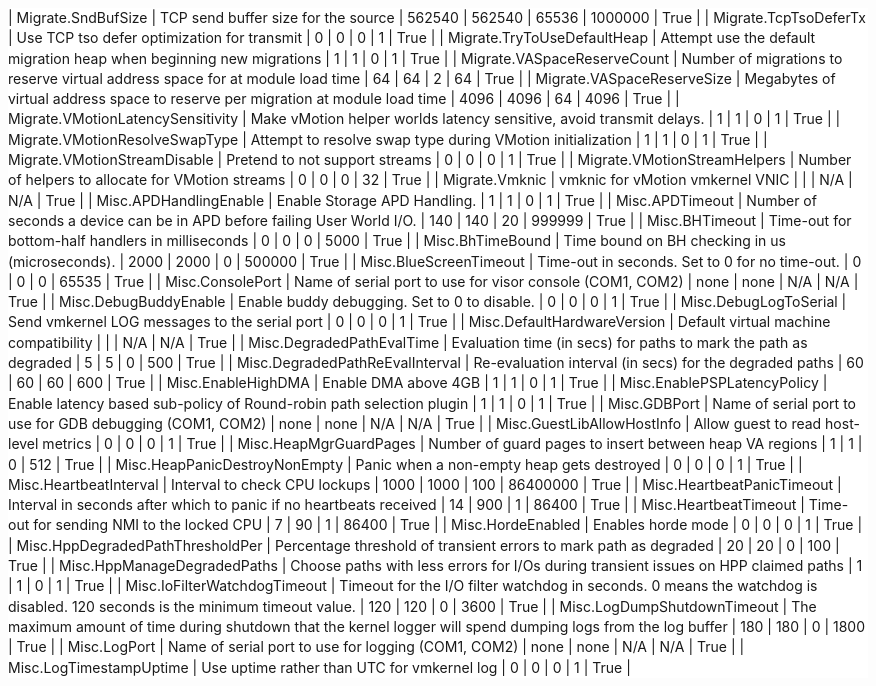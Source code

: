 | Migrate.SndBufSize | TCP send buffer size for the source | 562540 | 562540 | 65536 | 1000000 | True |
| Migrate.TcpTsoDeferTx | Use TCP tso defer optimization for transmit | 0 | 0 | 0 | 1 | True |
| Migrate.TryToUseDefaultHeap | Attempt use the default migration heap when beginning new migrations | 1 | 1 | 0 | 1 | True |
| Migrate.VASpaceReserveCount | Number of migrations to reserve virtual address space for at module load time | 64 | 64 | 2 | 64 | True |
| Migrate.VASpaceReserveSize | Megabytes of virtual address space to reserve per migration at module load time | 4096 | 4096 | 64 | 4096 | True |
| Migrate.VMotionLatencySensitivity | Make vMotion helper worlds latency sensitive, avoid transmit delays. | 1 | 1 | 0 | 1 | True |
| Migrate.VMotionResolveSwapType | Attempt to resolve swap type during VMotion initialization | 1 | 1 | 0 | 1 | True |
| Migrate.VMotionStreamDisable | Pretend to not support streams | 0 | 0 | 0 | 1 | True |
| Migrate.VMotionStreamHelpers | Number of helpers to allocate for VMotion streams | 0 | 0 | 0 | 32 | True |
| Migrate.Vmknic | vmknic for vMotion vmkernel VNIC |  |  | N/A | N/A | True |
| Misc.APDHandlingEnable | Enable Storage APD Handling. | 1 | 1 | 0 | 1 | True |
| Misc.APDTimeout | Number of seconds a device can be in APD before failing User World I/O. | 140 | 140 | 20 | 999999 | True |
| Misc.BHTimeout | Time-out for bottom-half handlers in milliseconds | 0 | 0 | 0 | 5000 | True |
| Misc.BhTimeBound | Time bound on BH checking in us (microseconds). | 2000 | 2000 | 0 | 500000 | True |
| Misc.BlueScreenTimeout | Time-out in seconds. Set to 0 for no time-out. | 0 | 0 | 0 | 65535 | True |
| Misc.ConsolePort | Name of serial port to use for visor console (COM1, COM2) | none | none | N/A | N/A | True |
| Misc.DebugBuddyEnable | Enable buddy debugging. Set to 0 to disable. | 0 | 0 | 0 | 1 | True |
| Misc.DebugLogToSerial | Send vmkernel LOG messages to the serial port | 0 | 0 | 0 | 1 | True |
| Misc.DefaultHardwareVersion | Default virtual machine compatibility |  |  | N/A | N/A | True |
| Misc.DegradedPathEvalTime | Evaluation time (in secs) for paths to mark the path as degraded | 5 | 5 | 0 | 500 | True |
| Misc.DegradedPathReEvalInterval | Re-evaluation interval (in secs) for the degraded paths | 60 | 60 | 60 | 600 | True |
| Misc.EnableHighDMA | Enable DMA above 4GB | 1 | 1 | 0 | 1 | True |
| Misc.EnablePSPLatencyPolicy | Enable latency based sub-policy of Round-robin path selection plugin | 1 | 1 | 0 | 1 | True |
| Misc.GDBPort | Name of serial port to use for GDB debugging (COM1, COM2) | none | none | N/A | N/A | True |
| Misc.GuestLibAllowHostInfo | Allow guest to read host-level metrics | 0 | 0 | 0 | 1 | True |
| Misc.HeapMgrGuardPages | Number of guard pages to insert between heap VA regions | 1 | 1 | 0 | 512 | True |
| Misc.HeapPanicDestroyNonEmpty | Panic when a non-empty heap gets destroyed | 0 | 0 | 0 | 1 | True |
| Misc.HeartbeatInterval | Interval to check CPU lockups | 1000 | 1000 | 100 | 86400000 | True |
| Misc.HeartbeatPanicTimeout | Interval in seconds after which to panic if no heartbeats received | 14 | 900 | 1 | 86400 | True |
| Misc.HeartbeatTimeout | Time-out for sending NMI to the locked CPU | 7 | 90 | 1 | 86400 | True |
| Misc.HordeEnabled | Enables horde mode | 0 | 0 | 0 | 1 | True |
| Misc.HppDegradedPathThresholdPer | Percentage threshold of transient errors to mark path as degraded | 20 | 20 | 0 | 100 | True |
| Misc.HppManageDegradedPaths | Choose paths with less errors for I/Os during transient issues on HPP claimed paths | 1 | 1 | 0 | 1 | True |
| Misc.IoFilterWatchdogTimeout | Timeout for the I/O filter watchdog in seconds. 0 means the watchdog is disabled. 120 seconds is the minimum timeout value. | 120 | 120 | 0 | 3600 | True |
| Misc.LogDumpShutdownTimeout | The maximum amount of time during shutdown that the kernel logger will spend dumping logs from the log buffer | 180 | 180 | 0 | 1800 | True |
| Misc.LogPort | Name of serial port to use for logging (COM1, COM2) | none | none | N/A | N/A | True |
| Misc.LogTimestampUptime | Use uptime rather than UTC for vmkernel log | 0 | 0 | 0 | 1 | True |